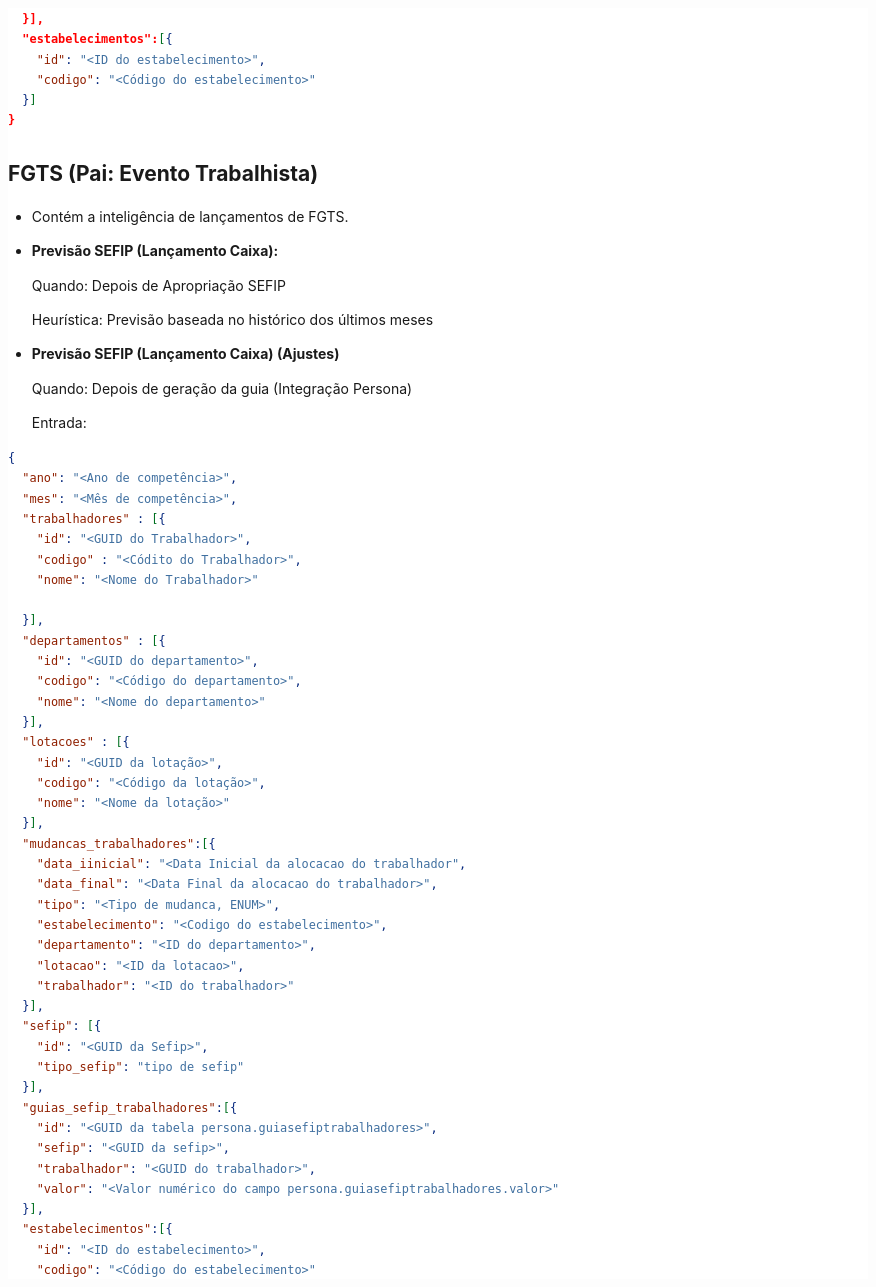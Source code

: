 ```json
  }],
  "estabelecimentos":[{
    "id": "<ID do estabelecimento>",
    "codigo": "<Código do estabelecimento>"
  }]
}
```


## FGTS (Pai: Evento Trabalhista)

- Contém a inteligência de lançamentos de FGTS.

- **Previsão SEFIP (Lançamento Caixa):**

	Quando: Depois de Apropriação SEFIP
	
	Heurística: Previsão baseada no histórico dos últimos meses

- **Previsão SEFIP  (Lançamento Caixa) (Ajustes)**

	Quando: Depois de geração da guia (Integração Persona)
	
	Entrada:
```json
{
  "ano": "<Ano de competência>",
  "mes": "<Mês de competência>",
  "trabalhadores" : [{
    "id": "<GUID do Trabalhador>",
    "codigo" : "<Códito do Trabalhador>",
    "nome": "<Nome do Trabalhador>"
    
  }],
  "departamentos" : [{
    "id": "<GUID do departamento>",
    "codigo": "<Código do departamento>",
    "nome": "<Nome do departamento>"
  }],
  "lotacoes" : [{
    "id": "<GUID da lotação>",
    "codigo": "<Código da lotação>",
    "nome": "<Nome da lotação>"
  }],
  "mudancas_trabalhadores":[{
    "data_iinicial": "<Data Inicial da alocacao do trabalhador",
    "data_final": "<Data Final da alocacao do trabalhador>",
    "tipo": "<Tipo de mudanca, ENUM>",
    "estabelecimento": "<Codigo do estabelecimento>",
    "departamento": "<ID do departamento>",
    "lotacao": "<ID da lotacao>",
    "trabalhador": "<ID do trabalhador>"
  }],
  "sefip": [{
    "id": "<GUID da Sefip>",
    "tipo_sefip": "tipo de sefip"
  }],
  "guias_sefip_trabalhadores":[{
    "id": "<GUID da tabela persona.guiasefiptrabalhadores>",
    "sefip": "<GUID da sefip>",
    "trabalhador": "<GUID do trabalhador>",
    "valor": "<Valor numérico do campo persona.guiasefiptrabalhadores.valor>"
  }],
  "estabelecimentos":[{
    "id": "<ID do estabelecimento>",
    "codigo": "<Código do estabelecimento>"
```
